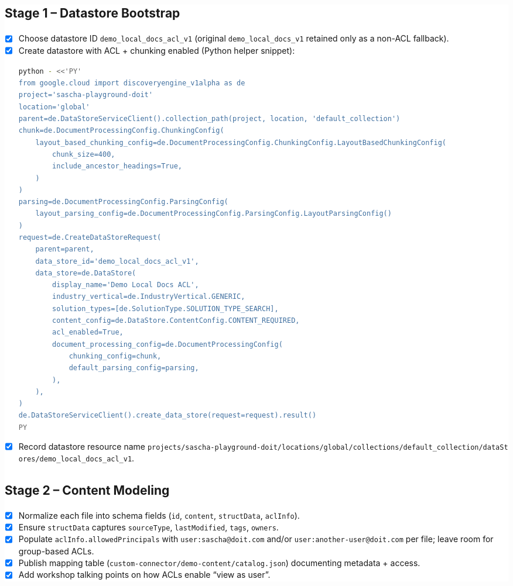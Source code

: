 ## Stage 1 – Datastore Bootstrap
- [x] Choose datastore ID `demo_local_docs_acl_v1` (original `demo_local_docs_v1` retained only as a non-ACL fallback).
- [x] Create datastore with ACL + chunking enabled (Python helper snippet):
  ```bash
  python - <<'PY'
  from google.cloud import discoveryengine_v1alpha as de
  project='sascha-playground-doit'
  location='global'
  parent=de.DataStoreServiceClient().collection_path(project, location, 'default_collection')
  chunk=de.DocumentProcessingConfig.ChunkingConfig(
      layout_based_chunking_config=de.DocumentProcessingConfig.ChunkingConfig.LayoutBasedChunkingConfig(
          chunk_size=400,
          include_ancestor_headings=True,
      )
  )
  parsing=de.DocumentProcessingConfig.ParsingConfig(
      layout_parsing_config=de.DocumentProcessingConfig.ParsingConfig.LayoutParsingConfig()
  )
  request=de.CreateDataStoreRequest(
      parent=parent,
      data_store_id='demo_local_docs_acl_v1',
      data_store=de.DataStore(
          display_name='Demo Local Docs ACL',
          industry_vertical=de.IndustryVertical.GENERIC,
          solution_types=[de.SolutionType.SOLUTION_TYPE_SEARCH],
          content_config=de.DataStore.ContentConfig.CONTENT_REQUIRED,
          acl_enabled=True,
          document_processing_config=de.DocumentProcessingConfig(
              chunking_config=chunk,
              default_parsing_config=parsing,
          ),
      ),
  )
  de.DataStoreServiceClient().create_data_store(request=request).result()
  PY
  ```
- [x] Record datastore resource name `projects/sascha-playground-doit/locations/global/collections/default_collection/dataStores/demo_local_docs_acl_v1`.

## Stage 2 – Content Modeling
- [x] Normalize each file into schema fields (`id`, `content`, `structData`, `aclInfo`).
- [x] Ensure `structData` captures `sourceType`, `lastModified`, `tags`, `owners`.
- [x] Populate `aclInfo.allowedPrincipals` with `user:sascha@doit.com` and/or `user:another-user@doit.com` per file; leave room for group-based ACLs.
- [x] Publish mapping table (`custom-connector/demo-content/catalog.json`) documenting metadata + access.
- [x] Add workshop talking points on how ACLs enable “view as user”.
